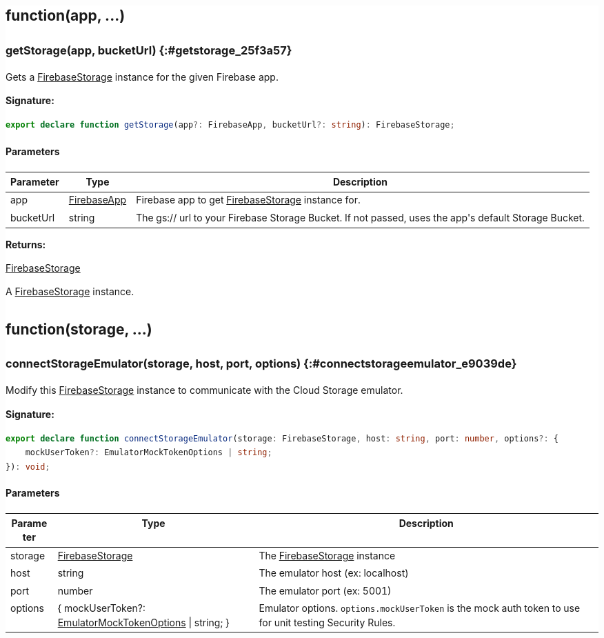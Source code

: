 ## function(app, ...)

### getStorage(app, bucketUrl) {:#getstorage_25f3a57}

Gets a [FirebaseStorage](./storage.firebasestorage.md#firebasestorage_interface) instance for the given Firebase app.

<b>Signature:</b>

```typescript
export declare function getStorage(app?: FirebaseApp, bucketUrl?: string): FirebaseStorage;
```

#### Parameters

|  Parameter | Type | Description |
|  --- | --- | --- |
|  app | [FirebaseApp](./app.firebaseapp.md#firebaseapp_interface) | Firebase app to get [FirebaseStorage](./storage.firebasestorage.md#firebasestorage_interface) instance for. |
|  bucketUrl | string | The gs:// url to your Firebase Storage Bucket. If not passed, uses the app's default Storage Bucket. |

<b>Returns:</b>

[FirebaseStorage](./storage.firebasestorage.md#firebasestorage_interface)

A [FirebaseStorage](./storage.firebasestorage.md#firebasestorage_interface) instance.

## function(storage, ...)

### connectStorageEmulator(storage, host, port, options) {:#connectstorageemulator_e9039de}

Modify this [FirebaseStorage](./storage.firebasestorage.md#firebasestorage_interface) instance to communicate with the Cloud Storage emulator.

<b>Signature:</b>

```typescript
export declare function connectStorageEmulator(storage: FirebaseStorage, host: string, port: number, options?: {
    mockUserToken?: EmulatorMockTokenOptions | string;
}): void;
```

#### Parameters

|  Parameter | Type | Description |
|  --- | --- | --- |
|  storage | [FirebaseStorage](./storage.firebasestorage.md#firebasestorage_interface) | The [FirebaseStorage](./storage.firebasestorage.md#firebasestorage_interface) instance |
|  host | string | The emulator host (ex: localhost) |
|  port | number | The emulator port (ex: 5001) |
|  options | { mockUserToken?: [EmulatorMockTokenOptions](./util.md#emulatormocktokenoptions) \| string; } | Emulator options. <code>options.mockUserToken</code> is the mock auth token to use for unit testing Security Rules. |
